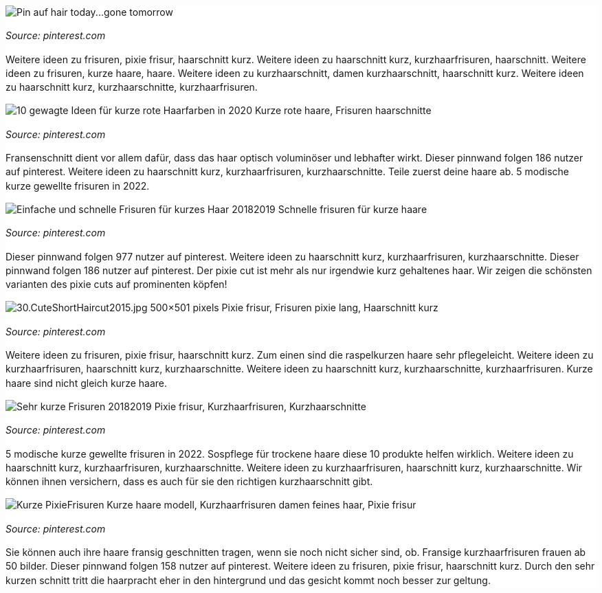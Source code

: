 
![Pin auf hair today...gone tomorrow](https://i.pinimg.com/originals/23/2e/93/232e9300420c82bd28f6021002cb3ba6.jpg "Pin auf hair today...gone tomorrow")

*Source: pinterest.com*

Weitere ideen zu frisuren, pixie frisur, haarschnitt kurz. Weitere ideen zu haarschnitt kurz, kurzhaarfrisuren, haarschnitt. Weitere ideen zu frisuren, kurze haare, haare. Weitere ideen zu kurzhaarschnitt, damen kurzhaarschnitt, haarschnitt kurz. Weitere ideen zu haarschnitt kurz, kurzhaarschnitte, kurzhaarfrisuren.


![10 gewagte Ideen für kurze rote Haarfarben in 2020 Kurze rote haare, Frisuren haarschnitte](https://i.pinimg.com/originals/a8/94/43/a8944357bcd244494f73728639215dbf.jpg "10 gewagte Ideen für kurze rote Haarfarben in 2020 Kurze rote haare, Frisuren haarschnitte")

*Source: pinterest.com*

Fransenschnitt dient vor allem dafür, dass das haar optisch voluminöser und lebhafter wirkt. Dieser pinnwand folgen 186 nutzer auf pinterest. Weitere ideen zu haarschnitt kurz, kurzhaarfrisuren, kurzhaarschnitte. Teile zuerst deine haare ab. 5 modische kurze gewellte frisuren in 2022.


![Einfache und schnelle Frisuren für kurzes Haar 20182019 Schnelle frisuren für kurze haare](https://i.pinimg.com/originals/b4/3d/8e/b43d8ebe77fb952a0d773d7b1480cbc6.jpg "Einfache und schnelle Frisuren für kurzes Haar 20182019 Schnelle frisuren für kurze haare")

*Source: pinterest.com*

Dieser pinnwand folgen 977 nutzer auf pinterest. Weitere ideen zu haarschnitt kurz, kurzhaarfrisuren, kurzhaarschnitte. Dieser pinnwand folgen 186 nutzer auf pinterest. Der pixie cut ist mehr als nur irgendwie kurz gehaltenes haar. Wir zeigen die schönsten varianten des pixie cuts auf prominenten köpfen!


![30.CuteShortHaircut2015.jpg 500×501 pixels Pixie frisur, Frisuren pixie lang, Haarschnitt kurz](https://i.pinimg.com/originals/d3/ae/80/d3ae80c571f41a0ffb31857f3a9a49a5.jpg "30.CuteShortHaircut2015.jpg 500×501 pixels Pixie frisur, Frisuren pixie lang, Haarschnitt kurz")

*Source: pinterest.com*

Weitere ideen zu frisuren, pixie frisur, haarschnitt kurz. Zum einen sind die raspelkurzen haare sehr pflegeleicht. Weitere ideen zu kurzhaarfrisuren, haarschnitt kurz, kurzhaarschnitte. Weitere ideen zu haarschnitt kurz, kurzhaarschnitte, kurzhaarfrisuren. Kurze haare sind nicht gleich kurze haare.


![Sehr kurze Frisuren 20182019 Pixie frisur, Kurzhaarfrisuren, Kurzhaarschnitte](https://i.pinimg.com/originals/14/99/4b/14994b3c70fd09ddba72dd85600c34da.jpg "Sehr kurze Frisuren 20182019 Pixie frisur, Kurzhaarfrisuren, Kurzhaarschnitte")

*Source: pinterest.com*

5 modische kurze gewellte frisuren in 2022. Sospflege für trockene haare diese 10 produkte helfen wirklich. Weitere ideen zu haarschnitt kurz, kurzhaarfrisuren, kurzhaarschnitte. Weitere ideen zu kurzhaarfrisuren, haarschnitt kurz, kurzhaarschnitte. Wir können ihnen versichern, dass es auch für sie den richtigen kurzhaarschnitt gibt.


![Kurze PixieFrisuren Kurze haare modell, Kurzhaarfrisuren damen feines haar, Pixie frisur](https://i.pinimg.com/originals/2f/2a/04/2f2a0465f9ad3a3b6f1395a923039b1b.jpg "Kurze PixieFrisuren Kurze haare modell, Kurzhaarfrisuren damen feines haar, Pixie frisur")

*Source: pinterest.com*

Sie können auch ihre haare fransig geschnitten tragen, wenn sie noch nicht sicher sind, ob. Fransige kurzhaarfrisuren frauen ab 50 bilder. Dieser pinnwand folgen 158 nutzer auf pinterest. Weitere ideen zu frisuren, pixie frisur, haarschnitt kurz. Durch den sehr kurzen schnitt tritt die haarpracht eher in den hintergrund und das gesicht kommt noch besser zur geltung.
